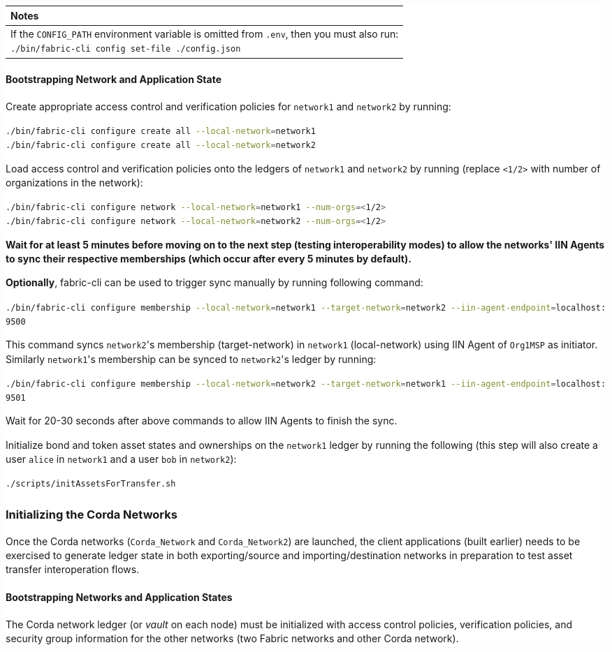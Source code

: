 | Notes |
|:------|
| If the `CONFIG_PATH` environment variable is omitted from `.env`, then you must also run:<br/>```./bin/fabric-cli config set-file ./config.json``` |

#### Bootstrapping Network and Application State

Create appropriate access control and verification policies for `network1` and `network2` by running:

```bash
./bin/fabric-cli configure create all --local-network=network1
./bin/fabric-cli configure create all --local-network=network2
```

Load access control and verification policies onto the ledgers of `network1` and `network2` by running (replace `<1/2>` with number of organizations in the network):

```bash
./bin/fabric-cli configure network --local-network=network1 --num-orgs=<1/2>
./bin/fabric-cli configure network --local-network=network2 --num-orgs=<1/2>
```

**Wait for at least 5 minutes before moving on to the next step (testing interoperability modes) to allow the networks' IIN Agents to sync their respective memberships (which occur after every 5 minutes by default).**

**Optionally**, fabric-cli can be used to trigger sync manually by running following command: 
```bash
./bin/fabric-cli configure membership --local-network=network1 --target-network=network2 --iin-agent-endpoint=localhost:9500
```
This command syncs `network2`'s membership (target-network) in `network1` (local-network) using IIN Agent of `Org1MSP` as initiator. Similarly `network1`'s membership can be synced to `network2`'s ledger by running:
```bash
./bin/fabric-cli configure membership --local-network=network2 --target-network=network1 --iin-agent-endpoint=localhost:9501
```
Wait for 20-30 seconds after above commands to allow IIN Agents to finish the sync.

Initialize bond and token asset states and ownerships on the `network1` ledger by running the following (this step will also create a user `alice` in `network1` and a user `bob` in `network2`):

```bash
./scripts/initAssetsForTransfer.sh
```

### Initializing the Corda Networks

Once the Corda networks (`Corda_Network` and `Corda_Network2`) are launched, the client applications (built earlier) needs to be exercised to generate ledger state in both exporting/source and importing/destination networks in preparation to test asset transfer interoperation flows.

#### Bootstrapping Networks and Application States
The Corda network ledger (or _vault_ on each node) must be initialized with access control policies, verification policies, and security group information for the other networks (two Fabric networks and other Corda network).
